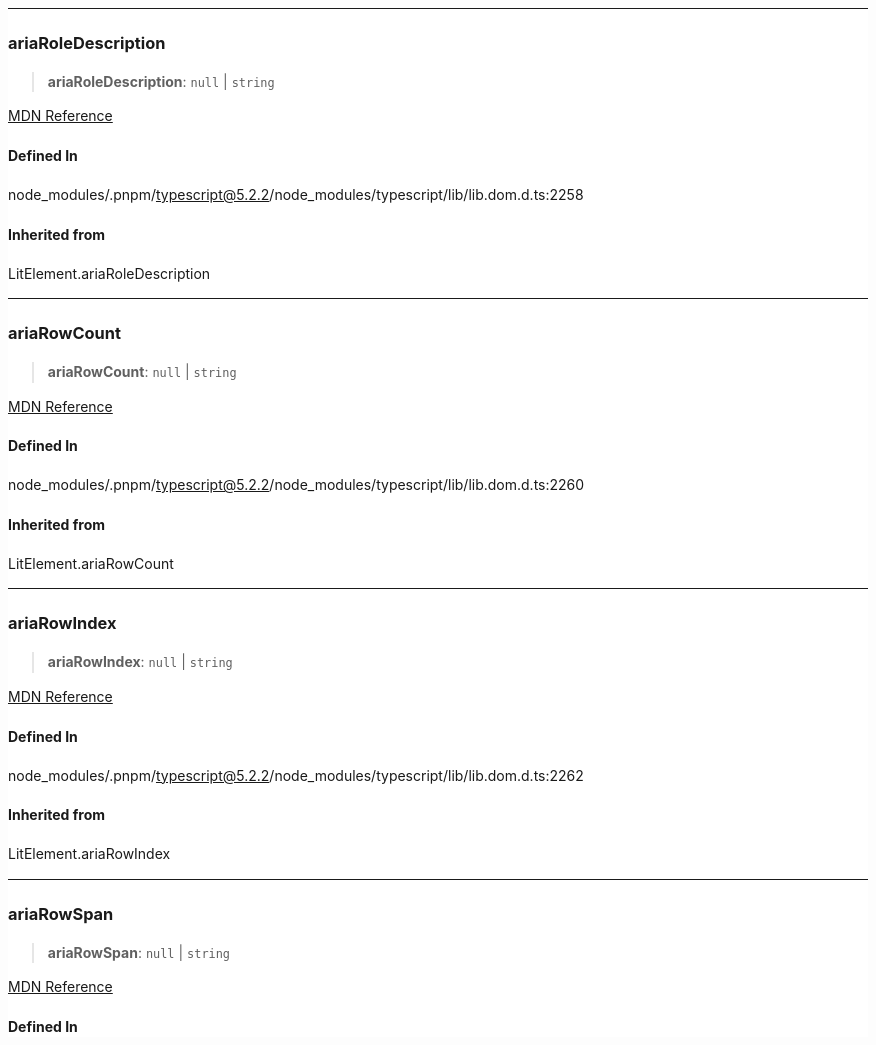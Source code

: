 ***

### ariaRoleDescription

> **ariaRoleDescription**: `null` \| `string`

[MDN Reference](https://developer.mozilla.org/docs/Web/API/Element/ariaRoleDescription)

#### Defined In

node\_modules/.pnpm/typescript@5.2.2/node\_modules/typescript/lib/lib.dom.d.ts:2258

#### Inherited from

LitElement.ariaRoleDescription

***

### ariaRowCount

> **ariaRowCount**: `null` \| `string`

[MDN Reference](https://developer.mozilla.org/docs/Web/API/Element/ariaRowCount)

#### Defined In

node\_modules/.pnpm/typescript@5.2.2/node\_modules/typescript/lib/lib.dom.d.ts:2260

#### Inherited from

LitElement.ariaRowCount

***

### ariaRowIndex

> **ariaRowIndex**: `null` \| `string`

[MDN Reference](https://developer.mozilla.org/docs/Web/API/Element/ariaRowIndex)

#### Defined In

node\_modules/.pnpm/typescript@5.2.2/node\_modules/typescript/lib/lib.dom.d.ts:2262

#### Inherited from

LitElement.ariaRowIndex

***

### ariaRowSpan

> **ariaRowSpan**: `null` \| `string`

[MDN Reference](https://developer.mozilla.org/docs/Web/API/Element/ariaRowSpan)

#### Defined In
